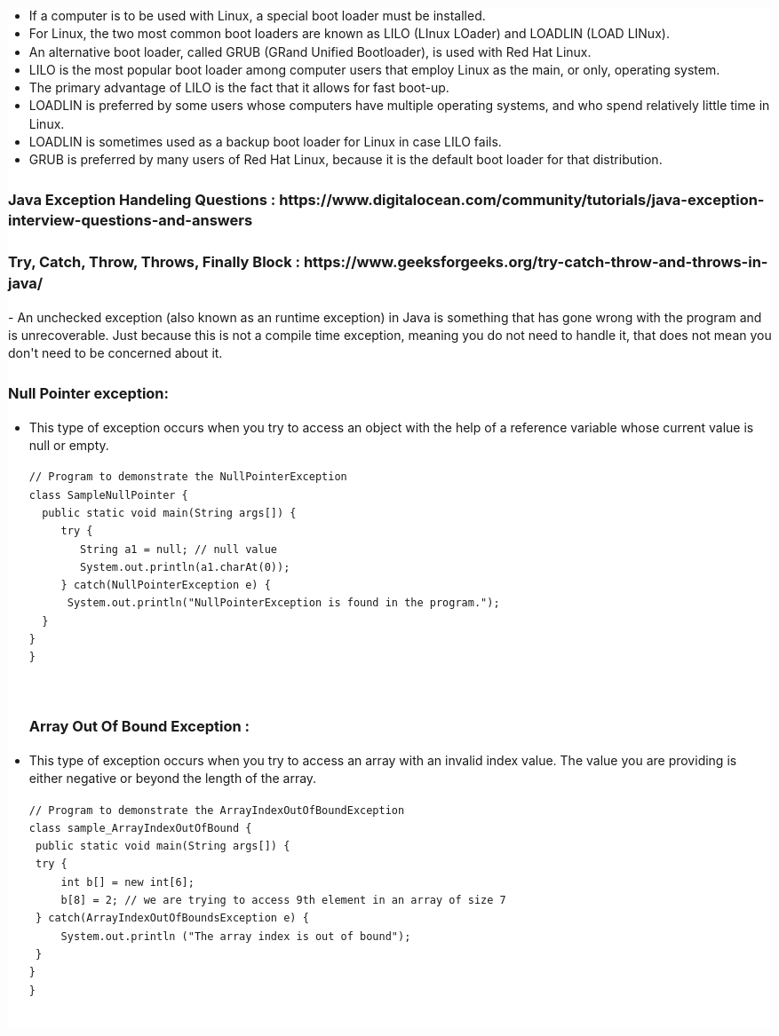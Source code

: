 - If a computer is to be used with Linux, a special boot loader must be installed.
- For Linux, the two most common boot loaders are known as LILO (LInux LOader) and LOADLIN (LOAD LINux). 
- An alternative boot loader, called GRUB (GRand Unified Bootloader), is used with Red Hat Linux. 
- LILO is the most popular boot loader among computer users that employ Linux as the main, or only, operating system. 
- The primary advantage of LILO is the fact that it allows for fast boot-up. 
- LOADLIN is preferred by some users whose computers have multiple operating systems, 
  and who spend relatively little time in Linux. 
- LOADLIN is sometimes used as a backup boot loader for Linux in case LILO fails. 
- GRUB is preferred by many users of Red Hat Linux, because it is the default boot loader
  for that distribution.
</p>
</h5>

<h3> Java Exception Handeling Questions : https://www.digitalocean.com/community/tutorials/java-exception-interview-questions-and-answers</h3>
<h3>Try, Catch, Throw, Throws, Finally Block : https://www.geeksforgeeks.org/try-catch-throw-and-throws-in-java/</h3>

<p>
- An unchecked exception (also known as an runtime exception) in Java is something that has gone wrong with the program and is unrecoverable. Just because this is not a compile time exception, meaning you do not need to handle it, that does not mean you don't need to be concerned about it.</p>

 <h3>
 Null Pointer exception:</h3>
 
- This type of exception occurs when you try to access an object with the help of a reference variable whose current value is null or  empty.
    
      // Program to demonstrate the NullPointerException
      class SampleNullPointer {
        public static void main(String args[]) {
           try {
              String a1 = null; // null value
              System.out.println(a1.charAt(0));
           } catch(NullPointerException e) {
            System.out.println("NullPointerException is found in the program.");
        }
      }
      }
   <br>
   
   
  <h3>
  Array Out Of Bound Exception :</h3>
 - This type of exception occurs when you try to access an array with an invalid index value. The value you are providing is either negative or beyond the length of the array.

    
       // Program to demonstrate the ArrayIndexOutOfBoundException
       class sample_ArrayIndexOutOfBound {
        public static void main(String args[]) {
        try {
            int b[] = new int[6];
            b[8] = 2; // we are trying to access 9th element in an array of size 7
        } catch(ArrayIndexOutOfBoundsException e) {
            System.out.println ("The array index is out of bound");
        }
       }
       }
   <br>
   